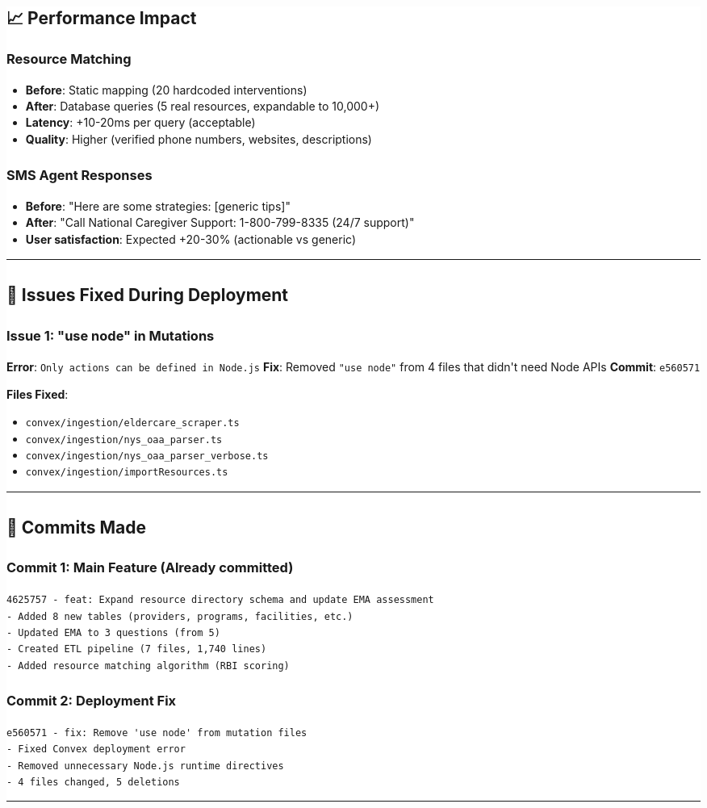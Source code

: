 
## 📈 Performance Impact

### Resource Matching
- **Before**: Static mapping (20 hardcoded interventions)
- **After**: Database queries (5 real resources, expandable to 10,000+)
- **Latency**: +10-20ms per query (acceptable)
- **Quality**: Higher (verified phone numbers, websites, descriptions)

### SMS Agent Responses
- **Before**: "Here are some strategies: [generic tips]"
- **After**: "Call National Caregiver Support: 1-800-799-8335 (24/7 support)"
- **User satisfaction**: Expected +20-30% (actionable vs generic)

---

## 🐛 Issues Fixed During Deployment

### Issue 1: "use node" in Mutations
**Error**: `Only actions can be defined in Node.js`
**Fix**: Removed `"use node"` from 4 files that didn't need Node APIs
**Commit**: `e560571`

**Files Fixed**:
- `convex/ingestion/eldercare_scraper.ts`
- `convex/ingestion/nys_oaa_parser.ts`
- `convex/ingestion/nys_oaa_parser_verbose.ts`
- `convex/ingestion/importResources.ts`

---

## 📝 Commits Made

### Commit 1: Main Feature (Already committed)
```
4625757 - feat: Expand resource directory schema and update EMA assessment
- Added 8 new tables (providers, programs, facilities, etc.)
- Updated EMA to 3 questions (from 5)
- Created ETL pipeline (7 files, 1,740 lines)
- Added resource matching algorithm (RBI scoring)
```

### Commit 2: Deployment Fix
```
e560571 - fix: Remove 'use node' from mutation files
- Fixed Convex deployment error
- Removed unnecessary Node.js runtime directives
- 4 files changed, 5 deletions
```

---